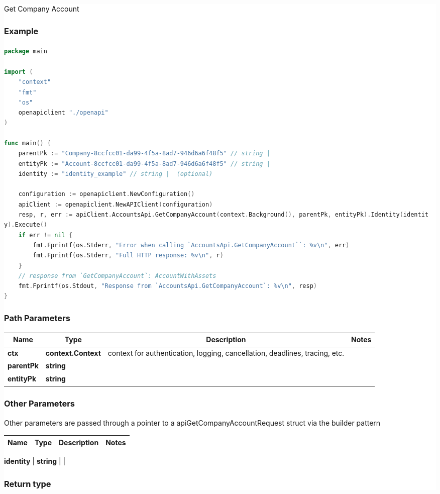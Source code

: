 Get Company Account

### Example

```go
package main

import (
    "context"
    "fmt"
    "os"
    openapiclient "./openapi"
)

func main() {
    parentPk := "Company-8ccfcc01-da99-4f5a-8ad7-946d6a6f48f5" // string | 
    entityPk := "Account-8ccfcc01-da99-4f5a-8ad7-946d6a6f48f5" // string | 
    identity := "identity_example" // string |  (optional)

    configuration := openapiclient.NewConfiguration()
    apiClient := openapiclient.NewAPIClient(configuration)
    resp, r, err := apiClient.AccountsApi.GetCompanyAccount(context.Background(), parentPk, entityPk).Identity(identity).Execute()
    if err != nil {
        fmt.Fprintf(os.Stderr, "Error when calling `AccountsApi.GetCompanyAccount``: %v\n", err)
        fmt.Fprintf(os.Stderr, "Full HTTP response: %v\n", r)
    }
    // response from `GetCompanyAccount`: AccountWithAssets
    fmt.Fprintf(os.Stdout, "Response from `AccountsApi.GetCompanyAccount`: %v\n", resp)
}
```

### Path Parameters


Name | Type | Description  | Notes
------------- | ------------- | ------------- | -------------
**ctx** | **context.Context** | context for authentication, logging, cancellation, deadlines, tracing, etc.
**parentPk** | **string** |  | 
**entityPk** | **string** |  | 

### Other Parameters

Other parameters are passed through a pointer to a apiGetCompanyAccountRequest struct via the builder pattern


Name | Type | Description  | Notes
------------- | ------------- | ------------- | -------------


 **identity** | **string** |  | 

### Return type
